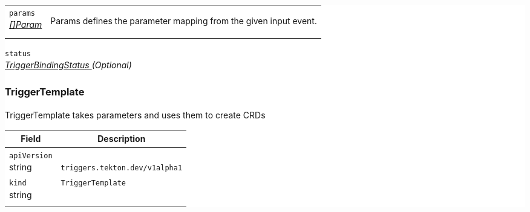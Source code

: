 <table>
<tr>
<td>
<code>params</code><br/>
<em>
<a href="#triggers.tekton.dev/v1alpha1.Param">
[]Param
</a>
</em>
</td>
<td>
<p>Params defines the parameter mapping from the given input event.</p>
</td>
</tr>
</table>
</td>
</tr>
<tr>
<td>
<code>status</code><br/>
<em>
<a href="#triggers.tekton.dev/v1alpha1.TriggerBindingStatus">
TriggerBindingStatus
</a>
</em>
</td>
<td>
<em>(Optional)</em>
</td>
</tr>
</tbody>
</table>
<h3 id="triggers.tekton.dev/v1alpha1.TriggerTemplate">TriggerTemplate
</h3>
<div>
<p>TriggerTemplate takes parameters and uses them to create CRDs</p>
</div>
<table>
<thead>
<tr>
<th>Field</th>
<th>Description</th>
</tr>
</thead>
<tbody>
<tr>
<td>
<code>apiVersion</code><br/>
string</td>
<td>
<code>
triggers.tekton.dev/v1alpha1
</code>
</td>
</tr>
<tr>
<td>
<code>kind</code><br/>
string
</td>
<td><code>TriggerTemplate</code></td>
</tr>
<tr>
<td>